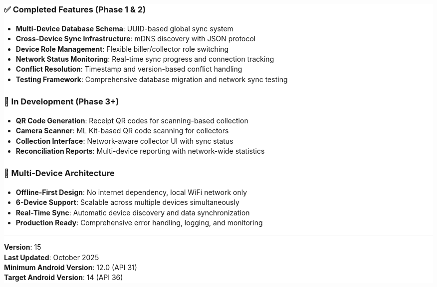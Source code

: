### ✅ Completed Features (Phase 1 & 2)
- **Multi-Device Database Schema**: UUID-based global sync system
- **Cross-Device Sync Infrastructure**: mDNS discovery with JSON protocol
- **Device Role Management**: Flexible biller/collector role switching
- **Network Status Monitoring**: Real-time sync progress and connection tracking
- **Conflict Resolution**: Timestamp and version-based conflict handling
- **Testing Framework**: Comprehensive database migration and network sync testing

### 🔄 In Development (Phase 3+)
- **QR Code Generation**: Receipt QR codes for scanning-based collection
- **Camera Scanner**: ML Kit-based QR code scanning for collectors
- **Collection Interface**: Network-aware collector UI with sync status
- **Reconciliation Reports**: Multi-device reporting with network-wide statistics

### 📱 Multi-Device Architecture
- **Offline-First Design**: No internet dependency, local WiFi network only
- **6-Device Support**: Scalable across multiple devices simultaneously
- **Real-Time Sync**: Automatic device discovery and data synchronization
- **Production Ready**: Comprehensive error handling, logging, and monitoring

---

**Version**: 15  
**Last Updated**: October 2025  
**Minimum Android Version**: 12.0 (API 31)  
**Target Android Version**: 14 (API 36)
